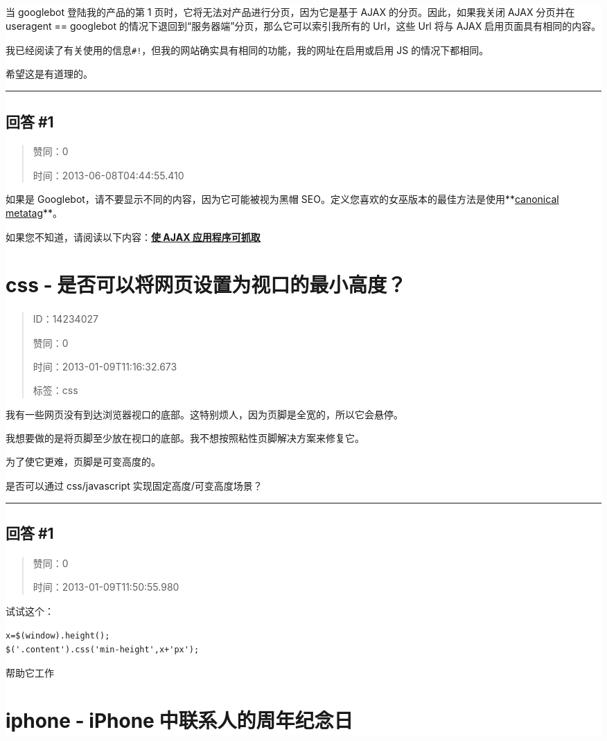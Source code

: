当 googlebot 登陆我的产品的第 1 页时，它将无法对产品进行分页，因为它是基于 AJAX 的分页。因此，如果我关闭 AJAX 分页并在 useragent == googlebot 的情况下退回到“服务器端”分页，那么它可以索引我所有的 Url，这些 Url 将与 AJAX 启用页面具有相同的内容。

我已经阅读了有关使用的信息`#!`，但我的网站确实具有相同的功能，我的网址在启用或启用 JS 的情况下都相同。

希望这是有道理的。

* * *

## 回答 #1

> 赞同：0
> 
> 时间：2013-06-08T04:44:55.410

如果是 Googlebot，请不要显示不同的内容，因为它可能被视为黑帽 SEO。定义您喜欢的女巫版本的最佳方法是使用**[canonical metatag](http://en.wikipedia.org/wiki/Canonical_link_element)**。

如果您不知道，请阅读以下内容：**[使 AJAX 应用程序可抓取](https://developers.google.com/webmasters/ajax-crawling/)**

# css - 是否可以将网页设置为视口的最小高度？

> ID：14234027
> 
> 赞同：0
> 
> 时间：2013-01-09T11:16:32.673
> 
> 标签：css

我有一些网页没有到达浏览器视口的底部。这特别烦人，因为页脚是全宽的，所以它会悬停。

我想要做的是将页脚至少放在视口的底部。我不想按照粘性页脚解决方案来修复它。

为了使它更难，页脚是可变高度的。

是否可以通过 css/javascript 实现固定高度/可变高度场景？

* * *

## 回答 #1

> 赞同：0
> 
> 时间：2013-01-09T11:50:55.980

试试这个：

```
x=$(window).height(); 
$('.content').css('min-height',x+'px'); 
```

帮助它工作

# iphone - iPhone 中联系人的周年纪念日
